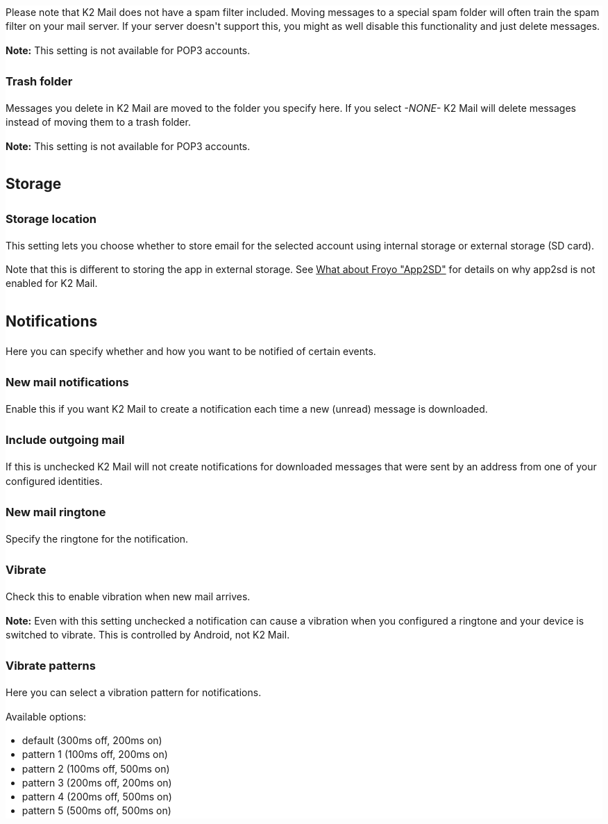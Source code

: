 Please note that K2 Mail does not have a spam filter included. Moving messages to a special spam folder will often train the spam filter on your mail server. If your server doesn't support this, you might as well disable this functionality and just delete messages.

**Note:** This setting is not available for POP3 accounts.

### Trash folder
Messages you delete in K2 Mail are moved to the folder you specify here. If you select *-NONE-* K2 Mail will delete messages instead of moving them to a trash folder.

**Note:** This setting is not available for POP3 accounts.


## Storage
### Storage location
This setting lets you choose whether to store email for the selected account using internal storage or external storage (SD card).

Note that this is different to storing the app in external storage. See [What about Froyo "App2SD"](Storage#what-about-froyo-app2sd) for details on why app2sd is not enabled for K2 Mail.


## Notifications
Here you can specify whether and how you want to be notified of certain events.

### New mail notifications
Enable this if you want K2 Mail to create a notification each time a new (unread) message is downloaded.

### Include outgoing mail
If this is unchecked K2 Mail will not create notifications for downloaded messages that were sent by an address from one of your configured identities.

### New mail ringtone
Specify the ringtone for the notification.

### Vibrate
Check this to enable vibration when new mail arrives.

**Note:** Even with this setting unchecked a notification can cause a vibration when you configured a ringtone and your device is switched to vibrate. This is controlled by Android, not K2 Mail.

### Vibrate patterns
Here you can select a vibration pattern for notifications.

Available options:

* default (300ms off, 200ms on)
* pattern 1 (100ms off, 200ms on)
* pattern 2 (100ms off, 500ms on)
* pattern 3 (200ms off, 200ms on)
* pattern 4 (200ms off, 500ms on)
* pattern 5 (500ms off, 500ms on)
